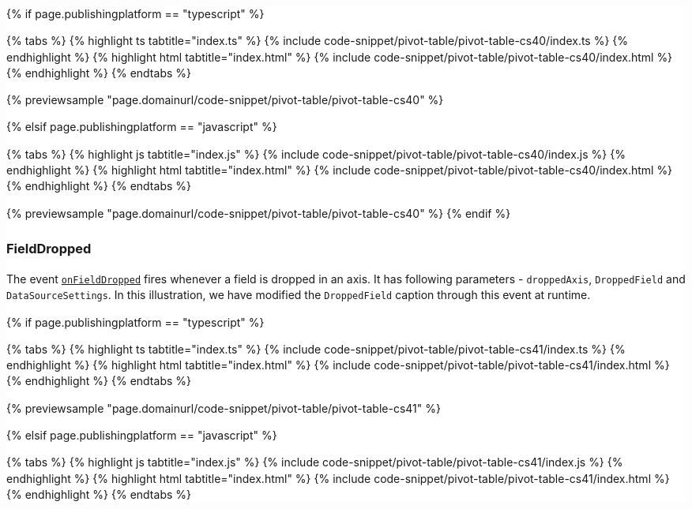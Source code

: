 {% if page.publishingplatform == "typescript" %}

 {% tabs %}
{% highlight ts tabtitle="index.ts" %}
{% include code-snippet/pivot-table/pivot-table-cs40/index.ts %}
{% endhighlight %}
{% highlight html tabtitle="index.html" %}
{% include code-snippet/pivot-table/pivot-table-cs40/index.html %}
{% endhighlight %}
{% endtabs %}
        
{% previewsample "page.domainurl/code-snippet/pivot-table/pivot-table-cs40" %}

{% elsif page.publishingplatform == "javascript" %}

{% tabs %}
{% highlight js tabtitle="index.js" %}
{% include code-snippet/pivot-table/pivot-table-cs40/index.js %}
{% endhighlight %}
{% highlight html tabtitle="index.html" %}
{% include code-snippet/pivot-table/pivot-table-cs40/index.html %}
{% endhighlight %}
{% endtabs %}

{% previewsample "page.domainurl/code-snippet/pivot-table/pivot-table-cs40" %}
{% endif %}

### FieldDropped

The event [`onFieldDropped`](https://ej2.syncfusion.com/javascript/documentation/api/pivotfieldlist#onfielddropped) fires whenever a field is dropped in an axis. It has following parameters - `droppedAxis`, `DroppedField` and `DataSourceSettings`. In this illustration, we have modified the `DroppedField` caption through this event at runtime.

{% if page.publishingplatform == "typescript" %}

 {% tabs %}
{% highlight ts tabtitle="index.ts" %}
{% include code-snippet/pivot-table/pivot-table-cs41/index.ts %}
{% endhighlight %}
{% highlight html tabtitle="index.html" %}
{% include code-snippet/pivot-table/pivot-table-cs41/index.html %}
{% endhighlight %}
{% endtabs %}
        
{% previewsample "page.domainurl/code-snippet/pivot-table/pivot-table-cs41" %}

{% elsif page.publishingplatform == "javascript" %}

{% tabs %}
{% highlight js tabtitle="index.js" %}
{% include code-snippet/pivot-table/pivot-table-cs41/index.js %}
{% endhighlight %}
{% highlight html tabtitle="index.html" %}
{% include code-snippet/pivot-table/pivot-table-cs41/index.html %}
{% endhighlight %}
{% endtabs %}
